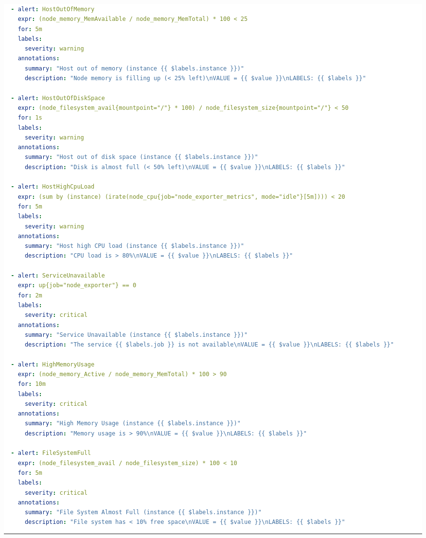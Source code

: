 ```yaml
  - alert: HostOutOfMemory
    expr: (node_memory_MemAvailable / node_memory_MemTotal) * 100 < 25
    for: 5m
    labels:
      severity: warning
    annotations:
      summary: "Host out of memory (instance {{ $labels.instance }})"
      description: "Node memory is filling up (< 25% left)\nVALUE = {{ $value }}\nLABELS: {{ $labels }}"

  - alert: HostOutOfDiskSpace
    expr: (node_filesystem_avail{mountpoint="/"} * 100) / node_filesystem_size{mountpoint="/"} < 50
    for: 1s
    labels:
      severity: warning
    annotations:
      summary: "Host out of disk space (instance {{ $labels.instance }})"
      description: "Disk is almost full (< 50% left)\nVALUE = {{ $value }}\nLABELS: {{ $labels }}"

  - alert: HostHighCpuLoad
    expr: (sum by (instance) (irate(node_cpu{job="node_exporter_metrics", mode="idle"}[5m]))) < 20
    for: 5m
    labels:
      severity: warning
    annotations:
      summary: "Host high CPU load (instance {{ $labels.instance }})"
      description: "CPU load is > 80%\nVALUE = {{ $value }}\nLABELS: {{ $labels }}"

  - alert: ServiceUnavailable
    expr: up{job="node_exporter"} == 0
    for: 2m
    labels:
      severity: critical
    annotations:
      summary: "Service Unavailable (instance {{ $labels.instance }})"
      description: "The service {{ $labels.job }} is not available\nVALUE = {{ $value }}\nLABELS: {{ $labels }}"

  - alert: HighMemoryUsage
    expr: (node_memory_Active / node_memory_MemTotal) * 100 > 90
    for: 10m
    labels:
      severity: critical
    annotations:
      summary: "High Memory Usage (instance {{ $labels.instance }})"
      description: "Memory usage is > 90%\nVALUE = {{ $value }}\nLABELS: {{ $labels }}"

  - alert: FileSystemFull
    expr: (node_filesystem_avail / node_filesystem_size) * 100 < 10
    for: 5m
    labels:
      severity: critical
    annotations:
      summary: "File System Almost Full (instance {{ $labels.instance }})"
      description: "File system has < 10% free space\nVALUE = {{ $value }}\nLABELS: {{ $labels }}"
```

---